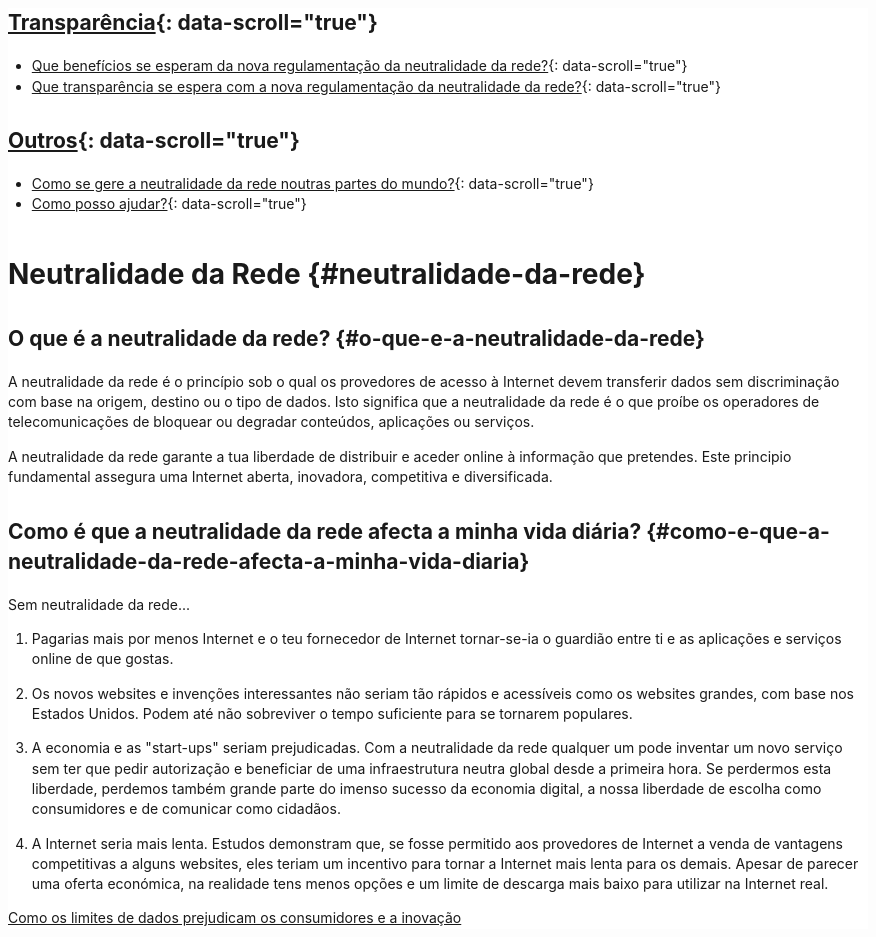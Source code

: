## [Transparência](#transparencia){: data-scroll="true"}
- [Que benefícios se esperam da nova regulamentação da neutralidade da rede?](#que-beneficios-se-esperam-da-nova-regulamentacao-da-neutralidade-da-rede){: data-scroll="true"}
- [Que transparência se espera com a nova regulamentação da neutralidade da rede?](#que-transparencia-se-espera-com-a-nova-regulamentacao-da-neutralidade-da-rede){: data-scroll="true"}

## [Outros](#other){: data-scroll="true"}
- [Como se gere a neutralidade da rede noutras partes do mundo?](#como-se-gere-a-neutralidade-da-rede-noutras-partes-do-mundo){: data-scroll="true"}
- [Como posso ajudar?](#como-posso-ajudar){: data-scroll="true"}



# Neutralidade da Rede {#neutralidade-da-rede}

## O que é a neutralidade da rede? {#o-que-e-a-neutralidade-da-rede}

A neutralidade da rede é o princípio sob o qual os provedores de acesso à Internet devem transferir dados sem discriminação com base na origem, destino ou o tipo de dados. Isto significa que a neutralidade da rede é o que proíbe os operadores de telecomunicações de bloquear ou degradar conteúdos, aplicações ou serviços.

A neutralidade da rede garante a tua liberdade de distribuir e aceder online à informação que pretendes. Este principio fundamental assegura uma Internet aberta, inovadora, competitiva e diversificada.


## Como é que a neutralidade da rede afecta a minha vida diária? {#como-e-que-a-neutralidade-da-rede-afecta-a-minha-vida-diaria}

Sem neutralidade da rede...

1. Pagarias mais por menos Internet e o teu fornecedor de Internet tornar-se-ia o guardião entre ti e as aplicações e serviços online de que gostas.

2. Os novos websites e invenções interessantes não seriam tão rápidos e acessíveis como os websites grandes, com base nos Estados Unidos. Podem até não sobreviver o tempo suficiente para se tornarem populares.

3. A economia e as "start-ups" seriam prejudicadas. Com a neutralidade da rede qualquer um pode inventar um novo serviço sem ter que pedir autorização e beneficiar de uma infraestrutura neutra global desde a primeira hora. Se perdermos esta liberdade, perdemos também grande parte do imenso sucesso da economia digital, a nossa liberdade de escolha como consumidores e de comunicar como cidadãos.

4. A Internet seria mais lenta. Estudos demonstram que, se fosse permitido aos provedores de Internet a venda de vantagens competitivas a alguns websites, eles teriam um incentivo para tornar a Internet mais lenta para os demais. Apesar de parecer uma oferta económica, na realidade tens menos opções e um limite de descarga mais baixo para utilizar na Internet real.

[Como os limites de dados prejudicam os consumidores e a inovação](https://www.newamerica.org/oti/artificial-scarcity/)

